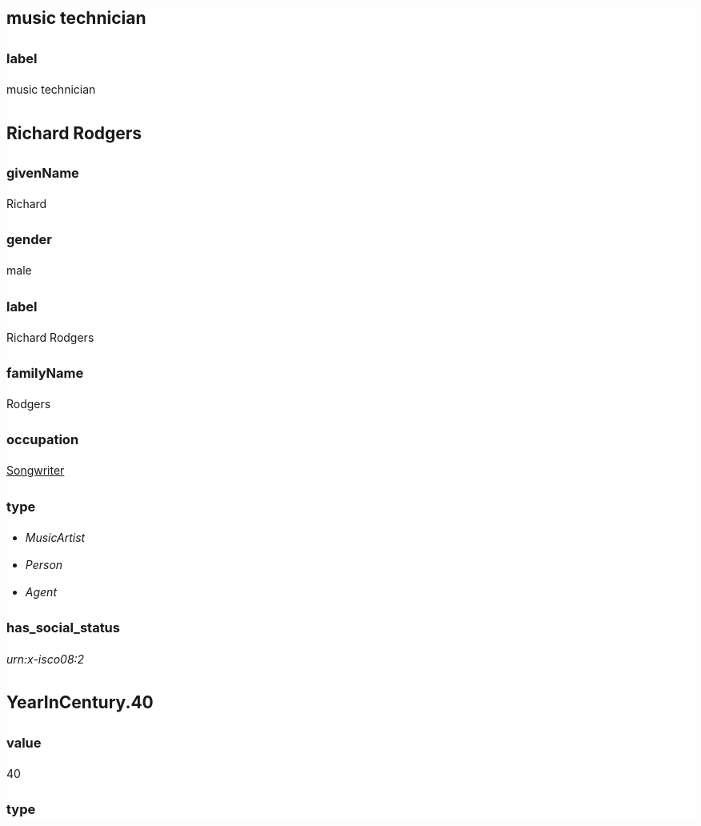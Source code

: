 ## music technician

### label


music technician

## Richard Rodgers

### givenName


Richard 

### gender


male

### label


Richard Rodgers

### familyName


Rodgers

### occupation


[Songwriter](#Songwriter)

### type

 - *MusicArtist*

 - *Person*

 - *Agent*

### has_social_status


*urn:x-isco08:2*

## YearInCentury.40

### value


40

### type
